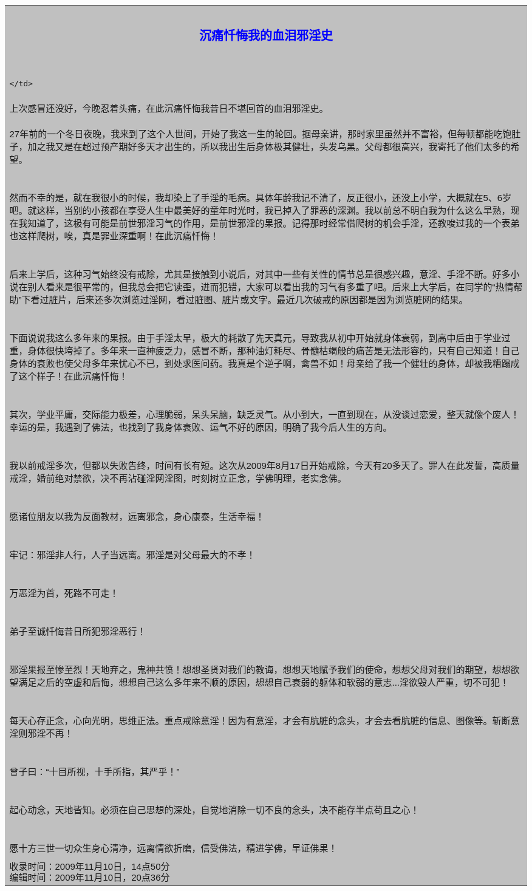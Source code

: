 <html>

<head>
</head>

<body leftMargin="10" topMargin="10" rightMargin="10" bgcolor="#D0D0D0">

<table cellSpacing="7" cellPadding="7" width="100%" border="0" bgColor="#C8C8C8"
style="FONT-SIZE: 15px; line-height: 18px; font-family: Verdana, Arial">
<TBODY>
  <tr>
    <td width="100%" height="55" bgcolor="#C0C0C0"
    style="font-weight: bold; line-height: 55px; color: rgb(0,0,255); font-size: 15pt"><p
    align="center">沉痛忏悔我的血泪邪淫史</td>
  </tr>
  <tr>
    <td bgcolor="#C0C0C0">
    
    
    </td>
  </tr>
  <tr>
    <td bgcolor="#C0C0C0" style="line-height: 21px;">上次感冒还没好，今晚忍着头痛，在此沉痛忏悔我昔日不堪回首的血泪邪淫史。<BR><BR>27年前的一个冬日夜晚，我来到了这个人世间，开始了我这一生的轮回。据母亲讲，那时家里虽然并不富裕，但每顿都能吃饱肚子，加之我又是在超过预产期好多天才出生的，所以我出生后身体极其健壮，头发乌黑。父母都很高兴，我寄托了他们太多的希望。 <BR>　　<BR><BR>然而不幸的是，就在我很小的时候，我却染上了手淫的毛病。具体年龄我记不清了，反正很小，还没上小学，大概就在5、6岁吧。就这样，当别的小孩都在享受人生中最美好的童年时光时，我已掉入了罪恶的深渊。我以前总不明白我为什么这么早熟，现在我知道了，这极有可能是前世邪淫习气的作用，是前世邪淫的果报。记得那时经常借爬树的机会手淫，还教唆过我的一个表弟也这样爬树，唉，真是罪业深重啊！在此沉痛忏悔！ <BR>　　<BR><BR>后来上学后，这种习气始终没有戒除，尤其是接触到小说后，对其中一些有关性的情节总是很感兴趣，意淫、手淫不断。好多小说在别人看来是很平常的，但我总会把它读歪，进而犯错，大家可以看出我的习气有多重了吧。后来上大学后，在同学的“热情帮助”下看过脏片，后来还多次浏览过淫网，看过脏图、脏片或文字。最近几次破戒的原因都是因为浏览脏网的结果。 <BR>　　<BR><BR>下面说说我这么多年来的果报。由于手淫太早，极大的耗散了先天真元，导致我从初中开始就身体衰弱，到高中后由于学业过重，身体很快垮掉了。多年来一直神疲乏力，感冒不断，那种油灯耗尽、骨髓枯竭般的痛苦是无法形容的，只有自己知道！自己身体的衰败也使父母多年来忧心不已，到处求医问药。我真是个逆子啊，禽兽不如！母亲给了我一个健壮的身体，却被我糟蹋成了这个样子！在此沉痛忏悔！ <BR>　　<BR><BR>其次，学业平庸，交际能力极差，心理脆弱，呆头呆脑，缺乏灵气。从小到大，一直到现在，从没谈过恋爱，整天就像个废人！幸运的是，我遇到了佛法，也找到了我身体衰败、运气不好的原因，明确了我今后人生的方向。 <BR>　　<BR><BR>我以前戒淫多次，但都以失败告终，时间有长有短。这次从2009年8月17日开始戒除，今天有20多天了。罪人在此发誓，高质量戒淫，婚前绝对禁欲，决不再沾碰淫网淫图，时刻树立正念，学佛明理，老实念佛。 <BR>　　<BR><BR>愿诸位朋友以我为反面教材，远离邪念，身心康泰，生活幸福！ <BR>　　<BR><BR>牢记：邪淫非人行，人子当远离。邪淫是对父母最大的不孝！ <BR>　　<BR><BR>万恶淫为首，死路不可走！ <BR>　　<BR><BR>弟子至诚忏悔昔日所犯邪淫恶行！ <BR>　　<BR><BR>邪淫果报至惨至烈！天地弃之，鬼神共愤！想想圣贤对我们的教诲，想想天地赋予我们的使命，想想父母对我们的期望，想想欲望满足之后的空虚和后悔，想想自己这么多年来不顺的原因，想想自己衰弱的躯体和软弱的意志...淫欲毁人严重，切不可犯！ <BR>　　<BR><BR>每天心存正念，心向光明，思维正法。重点戒除意淫！因为有意淫，才会有肮脏的念头，才会去看肮脏的信息、图像等。斩断意淫则邪淫不再！ <BR>　　<BR><BR>曾子曰：“十目所视，十手所指，其严乎！” <BR>　　<BR><BR>起心动念，天地皆知。必须在自己思想的深处，自觉地消除一切不良的念头，决不能存半点苟且之心！ <BR>　　<BR><BR>愿十方三世一切众生身心清净，远离情欲折磨，信受佛法，精进学佛，早证佛果！</td>
  </tr>
  <tr>
    <td bgcolor="#C0C0C0" style="line-height: 21px;"></td>
  </tr>
  <tr>
    <td bgcolor="#C0C0C0">收录时间：2009年11月10日，14点50分<br>
    编辑时间：2009年11月10日，20点36分</td>
  </tr>
</TBODY>
</table>
</body>
</html>

